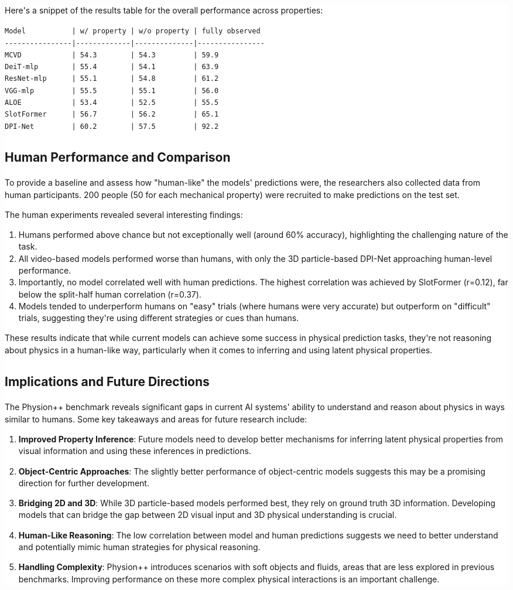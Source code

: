 Here's a snippet of the results table for the overall performance across properties:

```
Model           | w/ property | w/o property | fully observed
----------------|-------------|--------------|----------------
MCVD            | 54.3        | 54.3         | 59.9
DeiT-mlp        | 55.4        | 54.1         | 63.9
ResNet-mlp      | 55.1        | 54.8         | 61.2
VGG-mlp         | 55.5        | 55.1         | 56.0
ALOE            | 53.4        | 52.5         | 55.5
SlotFormer      | 56.7        | 56.2         | 65.1
DPI-Net         | 60.2        | 57.5         | 92.2
```

## Human Performance and Comparison

To provide a baseline and assess how "human-like" the models' predictions were, the researchers also collected data from human participants. 200 people (50 for each mechanical property) were recruited to make predictions on the test set.

The human experiments revealed several interesting findings:

1. Humans performed above chance but not exceptionally well (around 60% accuracy), highlighting the challenging nature of the task.
2. All video-based models performed worse than humans, with only the 3D particle-based DPI-Net approaching human-level performance.
3. Importantly, no model correlated well with human predictions. The highest correlation was achieved by SlotFormer (r=0.12), far below the split-half human correlation (r=0.37).
4. Models tended to underperform humans on "easy" trials (where humans were very accurate) but outperform on "difficult" trials, suggesting they're using different strategies or cues than humans.

These results indicate that while current models can achieve some success in physical prediction tasks, they're not reasoning about physics in a human-like way, particularly when it comes to inferring and using latent physical properties.

## Implications and Future Directions

The Physion++ benchmark reveals significant gaps in current AI systems' ability to understand and reason about physics in ways similar to humans. Some key takeaways and areas for future research include:

1. **Improved Property Inference**: Future models need to develop better mechanisms for inferring latent physical properties from visual information and using these inferences in predictions.

2. **Object-Centric Approaches**: The slightly better performance of object-centric models suggests this may be a promising direction for further development.

3. **Bridging 2D and 3D**: While 3D particle-based models performed best, they rely on ground truth 3D information. Developing models that can bridge the gap between 2D visual input and 3D physical understanding is crucial.

4. **Human-Like Reasoning**: The low correlation between model and human predictions suggests we need to better understand and potentially mimic human strategies for physical reasoning.

5. **Handling Complexity**: Physion++ introduces scenarios with soft objects and fluids, areas that are less explored in previous benchmarks. Improving performance on these more complex physical interactions is an important challenge.
